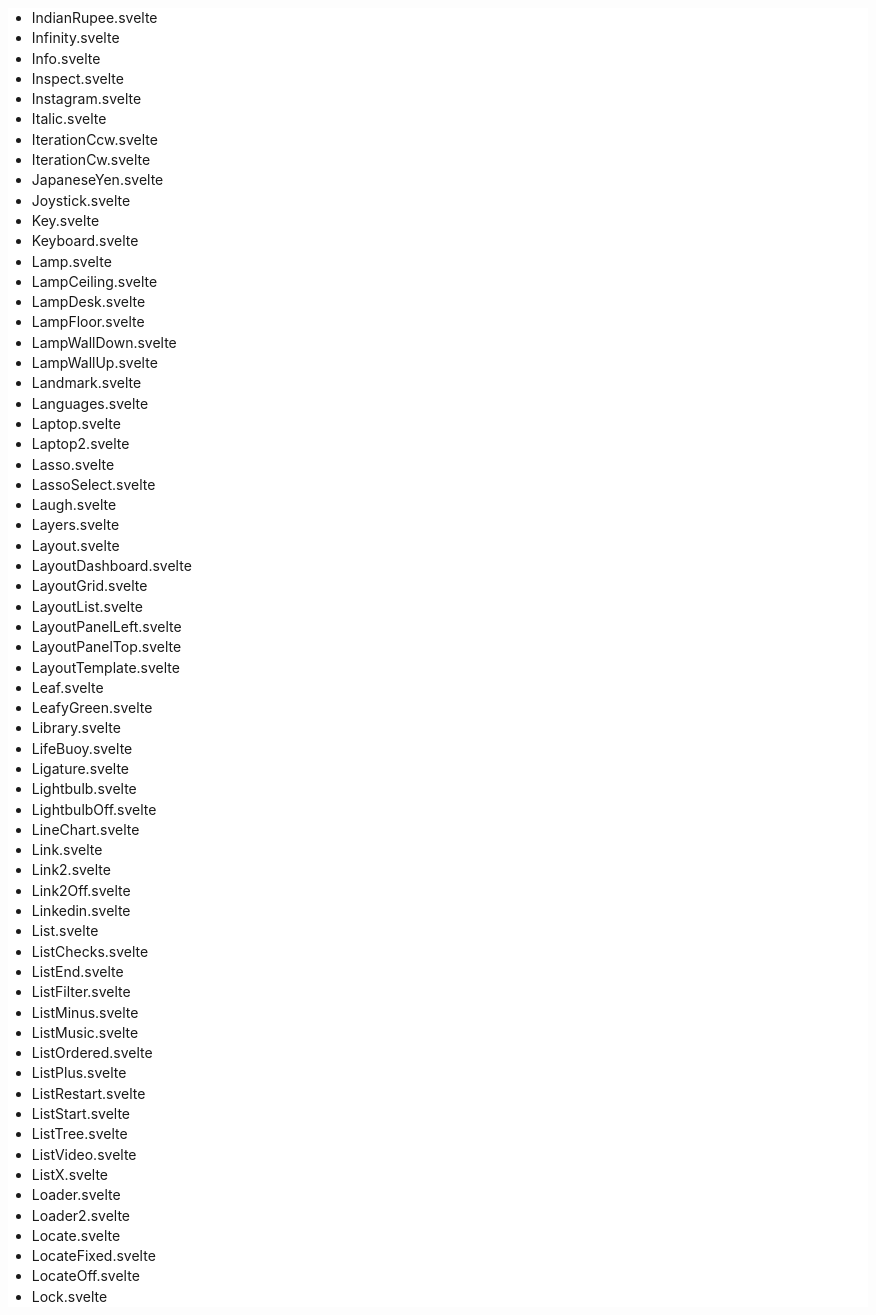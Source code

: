 - IndianRupee.svelte
- Infinity.svelte
- Info.svelte
- Inspect.svelte
- Instagram.svelte
- Italic.svelte
- IterationCcw.svelte
- IterationCw.svelte
- JapaneseYen.svelte
- Joystick.svelte
- Key.svelte
- Keyboard.svelte
- Lamp.svelte
- LampCeiling.svelte
- LampDesk.svelte
- LampFloor.svelte
- LampWallDown.svelte
- LampWallUp.svelte
- Landmark.svelte
- Languages.svelte
- Laptop.svelte
- Laptop2.svelte
- Lasso.svelte
- LassoSelect.svelte
- Laugh.svelte
- Layers.svelte
- Layout.svelte
- LayoutDashboard.svelte
- LayoutGrid.svelte
- LayoutList.svelte
- LayoutPanelLeft.svelte
- LayoutPanelTop.svelte
- LayoutTemplate.svelte
- Leaf.svelte
- LeafyGreen.svelte
- Library.svelte
- LifeBuoy.svelte
- Ligature.svelte
- Lightbulb.svelte
- LightbulbOff.svelte
- LineChart.svelte
- Link.svelte
- Link2.svelte
- Link2Off.svelte
- Linkedin.svelte
- List.svelte
- ListChecks.svelte
- ListEnd.svelte
- ListFilter.svelte
- ListMinus.svelte
- ListMusic.svelte
- ListOrdered.svelte
- ListPlus.svelte
- ListRestart.svelte
- ListStart.svelte
- ListTree.svelte
- ListVideo.svelte
- ListX.svelte
- Loader.svelte
- Loader2.svelte
- Locate.svelte
- LocateFixed.svelte
- LocateOff.svelte
- Lock.svelte